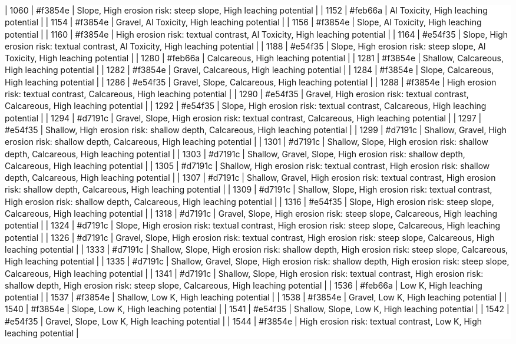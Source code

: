 | 1060 | \#f3854e | Slope, High erosion risk: steep slope, High leaching potential |
| 1152 | \#feb66a | Al Toxicity, High leaching potential |
| 1154 | \#f3854e | Gravel, Al Toxicity, High leaching potential |
| 1156 | \#f3854e | Slope, Al Toxicity, High leaching potential |
| 1160 | \#f3854e | High erosion risk: textual contrast, Al Toxicity, High leaching potential |
| 1164 | \#e54f35 | Slope, High erosion risk: textual contrast, Al Toxicity, High leaching potential |
| 1188 | \#e54f35 | Slope, High erosion risk: steep slope, Al Toxicity, High leaching potential |
| 1280 | \#feb66a | Calcareous, High leaching potential |
| 1281 | \#f3854e | Shallow, Calcareous, High leaching potential |
| 1282 | \#f3854e | Gravel, Calcareous, High leaching potential |
| 1284 | \#f3854e | Slope, Calcareous, High leaching potential |
| 1286 | \#e54f35 | Gravel, Slope, Calcareous, High leaching potential |
| 1288 | \#f3854e | High erosion risk: textual contrast, Calcareous, High leaching potential |
| 1290 | \#e54f35 | Gravel, High erosion risk: textual contrast, Calcareous, High leaching potential |
| 1292 | \#e54f35 | Slope, High erosion risk: textual contrast, Calcareous, High leaching potential |
| 1294 | \#d7191c | Gravel, Slope, High erosion risk: textual contrast, Calcareous, High leaching potential |
| 1297 | \#e54f35 | Shallow, High erosion risk: shallow depth, Calcareous, High leaching potential |
| 1299 | \#d7191c | Shallow, Gravel, High erosion risk: shallow depth, Calcareous, High leaching potential |
| 1301 | \#d7191c | Shallow, Slope, High erosion risk: shallow depth, Calcareous, High leaching potential |
| 1303 | \#d7191c | Shallow, Gravel, Slope, High erosion risk: shallow depth, Calcareous, High leaching potential |
| 1305 | \#d7191c | Shallow, High erosion risk: textual contrast, High erosion risk: shallow depth, Calcareous, High leaching potential |
| 1307 | \#d7191c | Shallow, Gravel, High erosion risk: textual contrast, High erosion risk: shallow depth, Calcareous, High leaching potential |
| 1309 | \#d7191c | Shallow, Slope, High erosion risk: textual contrast, High erosion risk: shallow depth, Calcareous, High leaching potential |
| 1316 | \#e54f35 | Slope, High erosion risk: steep slope, Calcareous, High leaching potential |
| 1318 | \#d7191c | Gravel, Slope, High erosion risk: steep slope, Calcareous, High leaching potential |
| 1324 | \#d7191c | Slope, High erosion risk: textual contrast, High erosion risk: steep slope, Calcareous, High leaching potential |
| 1326 | \#d7191c | Gravel, Slope, High erosion risk: textual contrast, High erosion risk: steep slope, Calcareous, High leaching potential |
| 1333 | \#d7191c | Shallow, Slope, High erosion risk: shallow depth, High erosion risk: steep slope, Calcareous, High leaching potential |
| 1335 | \#d7191c | Shallow, Gravel, Slope, High erosion risk: shallow depth, High erosion risk: steep slope, Calcareous, High leaching potential |
| 1341 | \#d7191c | Shallow, Slope, High erosion risk: textual contrast, High erosion risk: shallow depth, High erosion risk: steep slope, Calcareous, High leaching potential |
| 1536 | \#feb66a | Low K, High leaching potential |
| 1537 | \#f3854e | Shallow, Low K, High leaching potential |
| 1538 | \#f3854e | Gravel, Low K, High leaching potential |
| 1540 | \#f3854e | Slope, Low K, High leaching potential |
| 1541 | \#e54f35 | Shallow, Slope, Low K, High leaching potential |
| 1542 | \#e54f35 | Gravel, Slope, Low K, High leaching potential |
| 1544 | \#f3854e | High erosion risk: textual contrast, Low K, High leaching potential |